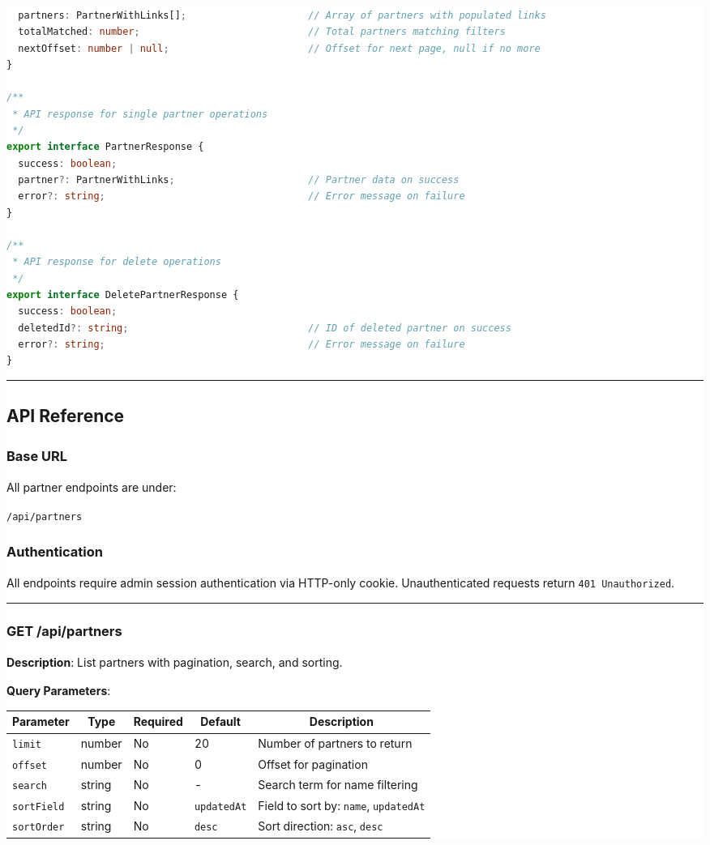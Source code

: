 ```typescript path=/Users/moldovancsaba/Projects/messmass/lib/partner.types.ts start=1
  partners: PartnerWithLinks[];                     // Array of partners with populated links
  totalMatched: number;                             // Total partners matching filters
  nextOffset: number | null;                        // Offset for next page, null if no more
}

/**
 * API response for single partner operations
 */
export interface PartnerResponse {
  success: boolean;
  partner?: PartnerWithLinks;                       // Partner data on success
  error?: string;                                   // Error message on failure
}

/**
 * API response for delete operations
 */
export interface DeletePartnerResponse {
  success: boolean;
  deletedId?: string;                               // ID of deleted partner on success
  error?: string;                                   // Error message on failure
}
```

---

## API Reference

### Base URL

All partner endpoints are under:

```
/api/partners
```

### Authentication

All endpoints require admin session authentication via HTTP-only cookie. Unauthenticated requests return `401 Unauthorized`.

---

### GET /api/partners

**Description**: List partners with pagination, search, and sorting.

**Query Parameters**:

| Parameter | Type | Required | Default | Description |
|-----------|------|----------|---------|-------------|
| `limit` | number | No | 20 | Number of partners to return |
| `offset` | number | No | 0 | Offset for pagination |
| `search` | string | No | - | Search term for name filtering |
| `sortField` | string | No | `updatedAt` | Field to sort by: `name`, `updatedAt` |
| `sortOrder` | string | No | `desc` | Sort direction: `asc`, `desc` |
